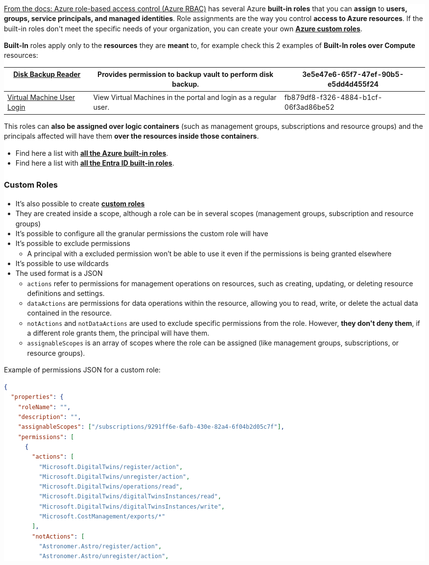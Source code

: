 [From the docs: ](https://learn.microsoft.com/en-us/azure/role-based-access-control/built-in-roles)[Azure role-based access control (Azure RBAC)](https://learn.microsoft.com/en-us/azure/role-based-access-control/overview) has several Azure **built-in roles** that you can **assign** to **users, groups, service principals, and managed identities**. Role assignments are the way you control **access to Azure resources**. If the built-in roles don't meet the specific needs of your organization, you can create your own [**Azure custom roles**](https://learn.microsoft.com/en-us/azure/role-based-access-control/custom-roles).

**Built-In** roles apply only to the **resources** they are **meant** to, for example check this 2 examples of **Built-In roles over Compute** resources:

| [Disk Backup Reader](https://learn.microsoft.com/en-us/azure/role-based-access-control/built-in-roles#disk-backup-reader)                 | Provides permission to backup vault to perform disk backup.      | 3e5e47e6-65f7-47ef-90b5-e5dd4d455f24 |
| ----------------------------------------------------------------------------------------------------------------------------------------- | ---------------------------------------------------------------- | ------------------------------------ |
| [Virtual Machine User Login](https://learn.microsoft.com/en-us/azure/role-based-access-control/built-in-roles#virtual-machine-user-login) | View Virtual Machines in the portal and login as a regular user. | fb879df8-f326-4884-b1cf-06f3ad86be52 |

This roles can **also be assigned over logic containers** (such as management groups, subscriptions and resource groups) and the principals affected will have them **over the resources inside those containers**.

- Find here a list with [**all the Azure built-in roles**](https://learn.microsoft.com/en-us/azure/role-based-access-control/built-in-roles).
- Find here a list with [**all the Entra ID built-in roles**](https://learn.microsoft.com/en-us/azure/active-directory/roles/permissions-reference).

### Custom Roles

- It’s also possible to create [**custom roles**](https://learn.microsoft.com/en-us/azure/role-based-access-control/custom-roles)
- They are created inside a scope, although a role can be in several scopes (management groups, subscription and resource groups)
- It’s possible to configure all the granular permissions the custom role will have
- It’s possible to exclude permissions
  - A principal with a excluded permission won’t be able to use it even if the permissions is being granted elsewhere
- It’s possible to use wildcards
- The used format is a JSON
  - `actions` refer to permissions for management operations on resources, such as creating, updating, or deleting resource definitions and settings.
  - `dataActions` are permissions for data operations within the resource, allowing you to read, write, or delete the actual data contained in the resource.
  - `notActions` and `notDataActions` are used to exclude specific permissions from the role. However, **they don't deny them**, if a different role grants them, the principal will have them.
  - `assignableScopes` is an array of scopes where the role can be assigned (like management groups, subscriptions, or resource groups).

Example of permissions JSON for a custom role:

```json
{
  "properties": {
    "roleName": "",
    "description": "",
    "assignableScopes": ["/subscriptions/9291ff6e-6afb-430e-82a4-6f04b2d05c7f"],
    "permissions": [
      {
        "actions": [
          "Microsoft.DigitalTwins/register/action",
          "Microsoft.DigitalTwins/unregister/action",
          "Microsoft.DigitalTwins/operations/read",
          "Microsoft.DigitalTwins/digitalTwinsInstances/read",
          "Microsoft.DigitalTwins/digitalTwinsInstances/write",
          "Microsoft.CostManagement/exports/*"
        ],
        "notActions": [
          "Astronomer.Astro/register/action",
          "Astronomer.Astro/unregister/action",
```